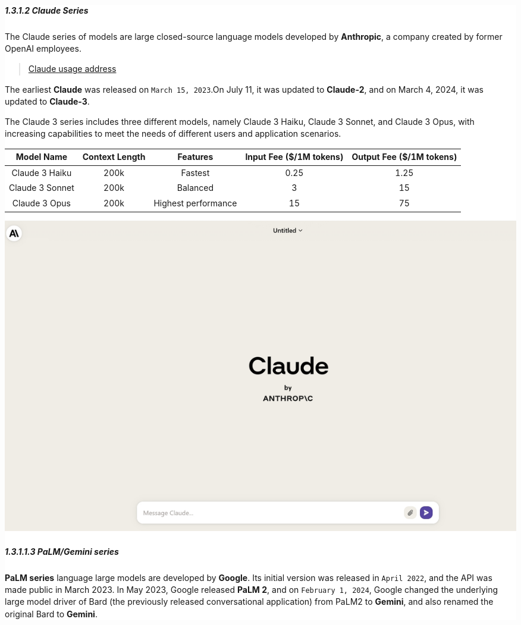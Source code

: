 ##### 1.3.1.2 Claude Series

The Claude series of models are large closed-source language models developed by **Anthropic**, a company created by former OpenAI employees.

> [Claude usage address](https://claude.ai/chats)

The earliest **Claude** was released on `March 15, 2023`.On July 11, it was updated to **Claude-2**, and on March 4, 2024, it was updated to **Claude-3**.

The Claude 3 series includes three different models, namely Claude 3 Haiku, Claude 3 Sonnet, and Claude 3 Opus, with increasing capabilities to meet the needs of different users and application scenarios.

| Model Name | Context Length | Features | Input Fee ($/1M tokens) | Output Fee ($/1M tokens) |
| :-------------: | :--------: | :------: | :---------------------: | :----------------------: |
| Claude 3 Haiku | 200k | Fastest | 0.25 | 1.25 |
| Claude 3 Sonnet | 200k | Balanced | 3| 15 |
| Claude 3 Opus | 200k | Highest performance | 15 | 75 |

![Claude interface](../../figures/C1-1-Claude.png)

##### 1.3.1.1.3 PaLM/Gemini series

**PaLM series** language large models are developed by **Google**. Its initial version was released in `April 2022`, and the API was made public in March 2023. In May 2023, Google released **PaLM 2**, and on `February 1, 2024`, Google changed the underlying large model driver of Bard (the previously released conversational application) from PaLM2 to **Gemini**, and also renamed the original Bard to **Gemini**.
